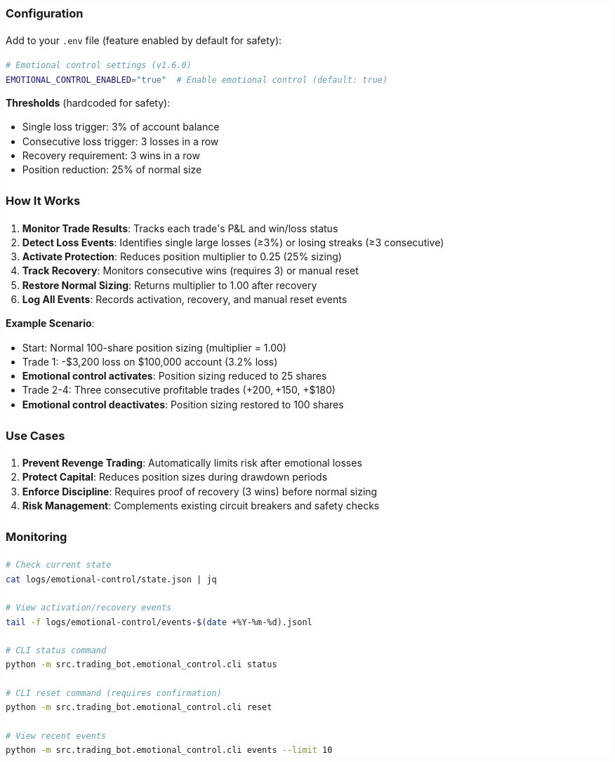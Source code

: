 ### Configuration

Add to your `.env` file (feature enabled by default for safety):

```bash
# Emotional control settings (v1.6.0)
EMOTIONAL_CONTROL_ENABLED="true"  # Enable emotional control (default: true)
```

**Thresholds** (hardcoded for safety):
- Single loss trigger: 3% of account balance
- Consecutive loss trigger: 3 losses in a row
- Recovery requirement: 3 wins in a row
- Position reduction: 25% of normal size

### How It Works

1. **Monitor Trade Results**: Tracks each trade's P&L and win/loss status
2. **Detect Loss Events**: Identifies single large losses (≥3%) or losing streaks (≥3 consecutive)
3. **Activate Protection**: Reduces position multiplier to 0.25 (25% sizing)
4. **Track Recovery**: Monitors consecutive wins (requires 3) or manual reset
5. **Restore Normal Sizing**: Returns multiplier to 1.00 after recovery
6. **Log All Events**: Records activation, recovery, and manual reset events

**Example Scenario**:
- Start: Normal 100-share position sizing (multiplier = 1.00)
- Trade 1: -$3,200 loss on $100,000 account (3.2% loss)
- **Emotional control activates**: Position sizing reduced to 25 shares
- Trade 2-4: Three consecutive profitable trades (+$200, +$150, +$180)
- **Emotional control deactivates**: Position sizing restored to 100 shares

### Use Cases

1. **Prevent Revenge Trading**: Automatically limits risk after emotional losses
2. **Protect Capital**: Reduces position sizes during drawdown periods
3. **Enforce Discipline**: Requires proof of recovery (3 wins) before normal sizing
4. **Risk Management**: Complements existing circuit breakers and safety checks

### Monitoring

```bash
# Check current state
cat logs/emotional-control/state.json | jq

# View activation/recovery events
tail -f logs/emotional-control/events-$(date +%Y-%m-%d).jsonl

# CLI status command
python -m src.trading_bot.emotional_control.cli status

# CLI reset command (requires confirmation)
python -m src.trading_bot.emotional_control.cli reset

# View recent events
python -m src.trading_bot.emotional_control.cli events --limit 10
```
